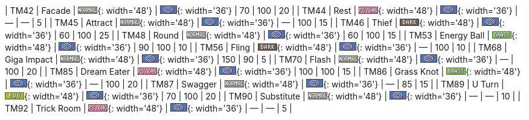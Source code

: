 | TM42 | Facade | ![normal](../assets/types/normal.png){: width='48'} | ![physical](../assets/move_category/special.png){: width='36'} | 70 | 100 | 20 |
| TM44 | Rest | ![psychic](../assets/types/psychic.png){: width='48'} | ![status](../assets/move_category/special.png){: width='36'} | — | — | 5 |
| TM45 | Attract | ![normal](../assets/types/normal.png){: width='48'} | ![status](../assets/move_category/special.png){: width='36'} | — | 100 | 15 |
| TM46 | Thief | ![dark](../assets/types/dark.png){: width='48'} | ![physical](../assets/move_category/special.png){: width='36'} | 60 | 100 | 25 |
| TM48 | Round | ![normal](../assets/types/normal.png){: width='48'} | ![special](../assets/move_category/special.png){: width='36'} | 60 | 100 | 15 |
| TM53 | Energy Ball | ![grass](../assets/types/grass.png){: width='48'} | ![special](../assets/move_category/special.png){: width='36'} | 90 | 100 | 10 |
| TM56 | Fling | ![dark](../assets/types/dark.png){: width='48'} | ![physical](../assets/move_category/special.png){: width='36'} | — | 100 | 10 |
| TM68 | Giga Impact | ![normal](../assets/types/normal.png){: width='48'} | ![physical](../assets/move_category/special.png){: width='36'} | 150 | 90 | 5 |
| TM70 | Flash | ![normal](../assets/types/normal.png){: width='48'} | ![status](../assets/move_category/special.png){: width='36'} | — | 100 | 20 |
| TM85 | Dream Eater | ![psychic](../assets/types/psychic.png){: width='48'} | ![special](../assets/move_category/special.png){: width='36'} | 100 | 100 | 15 |
| TM86 | Grass Knot | ![grass](../assets/types/grass.png){: width='48'} | ![special](../assets/move_category/special.png){: width='36'} | — | 100 | 20 |
| TM87 | Swagger | ![normal](../assets/types/normal.png){: width='48'} | ![status](../assets/move_category/special.png){: width='36'} | — | 85 | 15 |
| TM89 | U Turn | ![bug](../assets/types/bug.png){: width='48'} | ![physical](../assets/move_category/special.png){: width='36'} | 70 | 100 | 20 |
| TM90 | Substitute | ![normal](../assets/types/normal.png){: width='48'} | ![status](../assets/move_category/special.png){: width='36'} | — | — | 10 |
| TM92 | Trick Room | ![psychic](../assets/types/psychic.png){: width='48'} | ![status](../assets/move_category/special.png){: width='36'} | — | — | 5 |